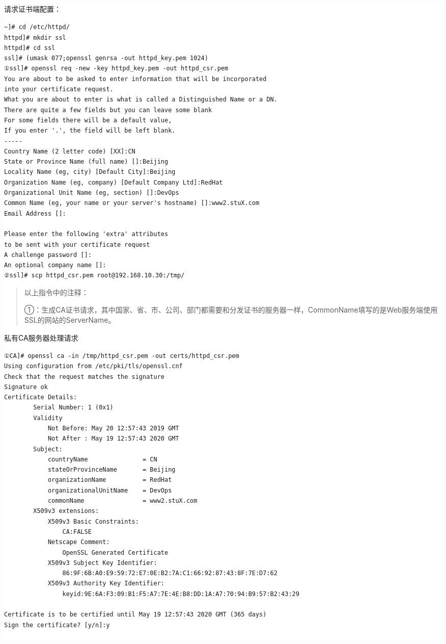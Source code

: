 请求证书端配置：

```shell
~]# cd /etc/httpd/
httpd]# mkdir ssl
httpd]# cd ssl
ssl]# (umask 077;openssl genrsa -out httpd_key.pem 1024)
①ssl]# openssl req -new -key httpd_key.pem -out httpd_csr.pem
You are about to be asked to enter information that will be incorporated
into your certificate request.
What you are about to enter is what is called a Distinguished Name or a DN.
There are quite a few fields but you can leave some blank
For some fields there will be a default value,
If you enter '.', the field will be left blank.
-----
Country Name (2 letter code) [XX]:CN  
State or Province Name (full name) []:Beijing
Locality Name (eg, city) [Default City]:Beijing
Organization Name (eg, company) [Default Company Ltd]:RedHat
Organizational Unit Name (eg, section) []:DevOps
Common Name (eg, your name or your server's hostname) []:www2.stuX.com
Email Address []:

Please enter the following 'extra' attributes
to be sent with your certificate request
A challenge password []:
An optional company name []:
②ssl]# scp httpd_csr.pem root@192.168.10.30:/tmp/
```

> 以上指令中的注释：
>
> ①：生成CA证书请求，其中国家、省、市、公司、部门都需要和分发证书的服务器一样，CommonName填写的是Web服务端使用SSL的网站的ServerName。

私有CA服务器处理请求

```shell
①CA]# openssl ca -in /tmp/httpd_csr.pem -out certs/httpd_csr.pem
Using configuration from /etc/pki/tls/openssl.cnf
Check that the request matches the signature
Signature ok
Certificate Details:
        Serial Number: 1 (0x1)
        Validity
            Not Before: May 20 12:57:43 2019 GMT
            Not After : May 19 12:57:43 2020 GMT
        Subject:
            countryName               = CN
            stateOrProvinceName       = Beijing
            organizationName          = RedHat
            organizationalUnitName    = DevOps
            commonName                = www2.stuX.com
        X509v3 extensions:
            X509v3 Basic Constraints: 
                CA:FALSE
            Netscape Comment: 
                OpenSSL Generated Certificate
            X509v3 Subject Key Identifier: 
                86:9F:6B:A0:E9:59:72:E7:0E:B2:7A:C1:66:92:87:43:8F:7E:D7:62
            X509v3 Authority Key Identifier: 
                keyid:9E:6A:F3:09:B1:F5:A7:7E:4E:B8:DD:1A:A7:70:94:B9:57:B2:43:29

Certificate is to be certified until May 19 12:57:43 2020 GMT (365 days)
Sign the certificate? [y/n]:y


```